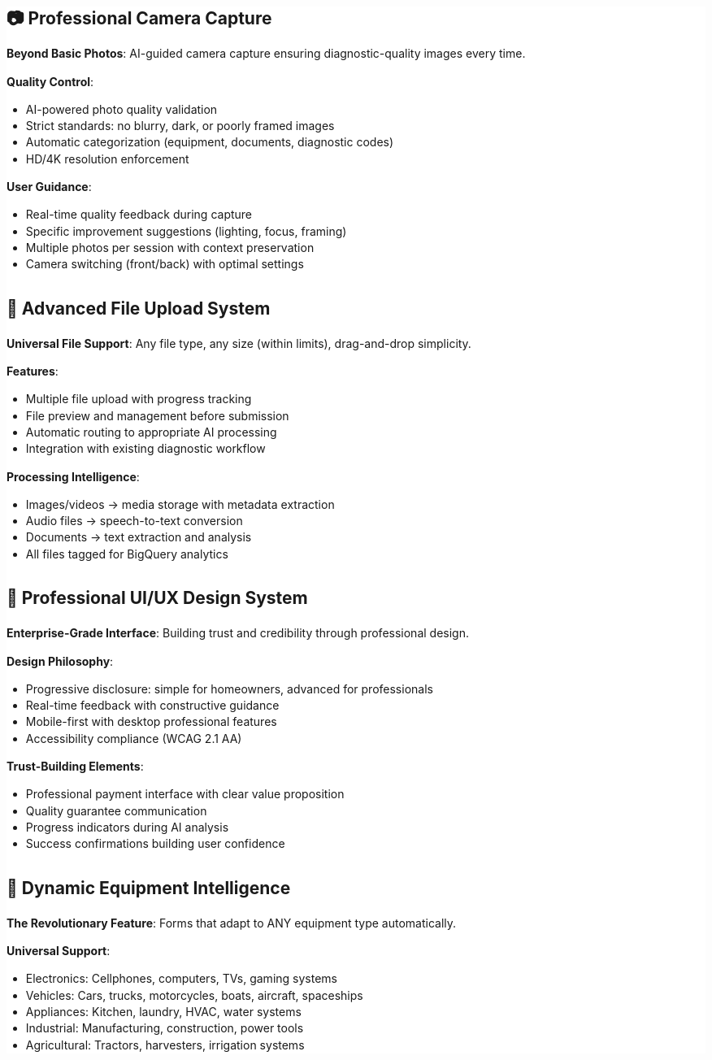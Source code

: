 ## 📷 Professional Camera Capture

**Beyond Basic Photos**: AI-guided camera capture ensuring diagnostic-quality images every time.

**Quality Control**:
- AI-powered photo quality validation
- Strict standards: no blurry, dark, or poorly framed images
- Automatic categorization (equipment, documents, diagnostic codes)
- HD/4K resolution enforcement

**User Guidance**:
- Real-time quality feedback during capture
- Specific improvement suggestions (lighting, focus, framing)
- Multiple photos per session with context preservation
- Camera switching (front/back) with optimal settings

## 📁 Advanced File Upload System

**Universal File Support**: Any file type, any size (within limits), drag-and-drop simplicity.

**Features**:
- Multiple file upload with progress tracking
- File preview and management before submission
- Automatic routing to appropriate AI processing
- Integration with existing diagnostic workflow

**Processing Intelligence**:
- Images/videos → media storage with metadata extraction
- Audio files → speech-to-text conversion
- Documents → text extraction and analysis
- All files tagged for BigQuery analytics

## 🎨 Professional UI/UX Design System

**Enterprise-Grade Interface**: Building trust and credibility through professional design.

**Design Philosophy**:
- Progressive disclosure: simple for homeowners, advanced for professionals
- Real-time feedback with constructive guidance
- Mobile-first with desktop professional features
- Accessibility compliance (WCAG 2.1 AA)

**Trust-Building Elements**:
- Professional payment interface with clear value proposition
- Quality guarantee communication
- Progress indicators during AI analysis
- Success confirmations building user confidence

## 🚀 Dynamic Equipment Intelligence

**The Revolutionary Feature**: Forms that adapt to ANY equipment type automatically.

**Universal Support**:
- Electronics: Cellphones, computers, TVs, gaming systems
- Vehicles: Cars, trucks, motorcycles, boats, aircraft, spaceships
- Appliances: Kitchen, laundry, HVAC, water systems
- Industrial: Manufacturing, construction, power tools
- Agricultural: Tractors, harvesters, irrigation systems
